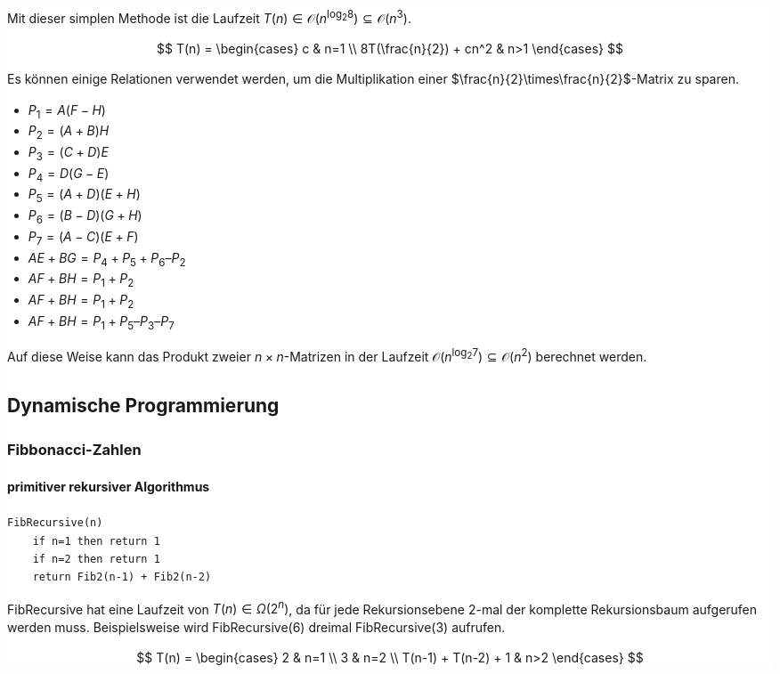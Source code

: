 Mit dieser simplen Methode ist die Laufzeit $T(n)\in \mathcal O(n^{\log_2 8})\subseteq\mathcal O(n^3)$.

$$
    T(n) =
        \begin{cases}
            c & n=1 \\
            8T(\frac{n}{2}) + cn^2 & n>1
        \end{cases}
$$


Es können einige Relationen verwendet werden, um die Multiplikation einer $\frac{n}{2}\times\frac{n}{2}$-Matrix zu sparen.

* $P_1 = A (F-H)$
* $P_2= (A+B)H$
* $P_3 = (C+D)E$
* $P_4 = D(G-E)$
* $P_5 = (A+D)(E+H)$
* $P_6 =(B-D)(G+H)$
* $P_7 = (A-C)(E+F)$
* $AE + BG = P_4 + P_5 + P_6 – P_2$
* $AF + BH = P_1 + P_2$
* $AF + BH = P_1 + P_2$
* $AF + BH = P_1 + P_5 – P_3 – P_7$

Auf diese Weise kann das Produkt zweier $n\times n$-Matrizen in der Laufzeit $\mathcal O(n^{\log_2 7})\subseteq\mathcal O(n^2)$ berechnet werden.

## Dynamische Programmierung
### Fibbonacci-Zahlen
#### primitiver rekursiver Algorithmus
```
FibRecursive(n)
    if n=1 then return 1
    if n=2 then return 1
    return Fib2(n-1) + Fib2(n-2)
```

$\mathrm{FibRecursive}$ hat eine Laufzeit von $T(n)\in\Omega(2^n)$, da für jede Rekursionsebene $2$-mal der komplette Rekursionsbaum aufgerufen werden muss. Beispielsweise wird $\mathrm{FibRecursive}(6)$ dreimal $\mathrm{FibRecursive}(3)$ aufrufen.

$$
    T(n) =
        \begin{cases}
            2 & n=1 \\
            3 & n=2 \\
            T(n-1) + T(n-2) + 1 & n>2
        \end{cases}
$$
